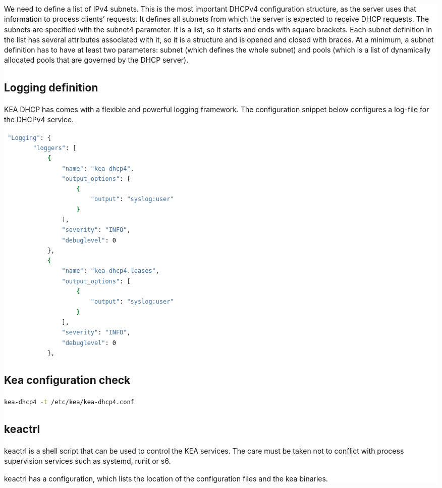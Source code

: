 We need to define a list of IPv4 subnets. This is the most important DHCPv4 configuration structure, as the server uses that information to process clients’ requests. It defines all subnets from which the server is expected to receive DHCP requests. The subnets are specified with the subnet4 parameter. It is a list, so it starts and ends with square brackets. Each subnet definition in the list has several attributes associated with it, so it is a structure and is opened and closed with braces. At a minimum, a subnet definition has to have at least two parameters: subnet (which defines the whole subnet) and pools (which is a list of dynamically allocated pools that are governed by the DHCP server).

## Logging definition

KEA DHCP has comes with a flexible and powerful logging framework. The configuration snippet below configures a log-file for the DHCPv4 service.

```bash
 "Logging": {
        "loggers": [
            {
                "name": "kea-dhcp4",
                "output_options": [
                    {
                        "output": "syslog:user"
                    }
                ],
                "severity": "INFO",
                "debuglevel": 0
            },
            {
                "name": "kea-dhcp4.leases",
                "output_options": [
                    {
                        "output": "syslog:user"
                    }
                ],
                "severity": "INFO",
                "debuglevel": 0
            },
```

## Kea configuration check
```bash
kea-dhcp4 -t /etc/kea/kea-dhcp4.conf
```

## keactrl

keactrl is a shell script that can be used to control the KEA services. The care must be taken not to conflict with process supervision services such as systemd, runit or s6.

keactrl has a configuration, which lists the location of the configuration files and the kea binaries.
